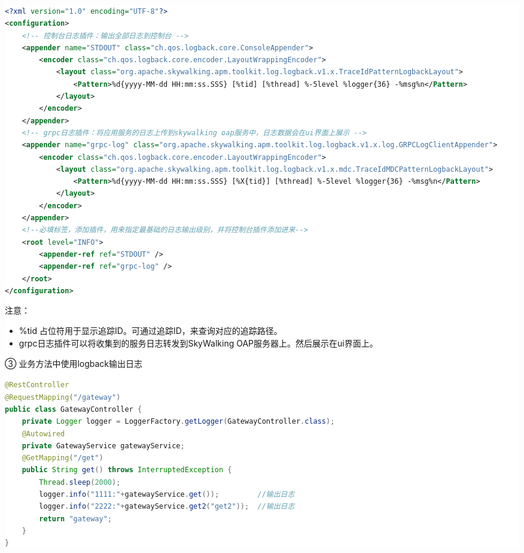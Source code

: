 ```xml
<?xml version="1.0" encoding="UTF-8"?>
<configuration>
    <!-- 控制台日志插件：输出全部日志到控制台 -->
    <appender name="STDOUT" class="ch.qos.logback.core.ConsoleAppender">
        <encoder class="ch.qos.logback.core.encoder.LayoutWrappingEncoder">
            <layout class="org.apache.skywalking.apm.toolkit.log.logback.v1.x.TraceIdPatternLogbackLayout">
                <Pattern>%d{yyyy-MM-dd HH:mm:ss.SSS} [%tid] [%thread] %-5level %logger{36} -%msg%n</Pattern>
            </layout>
        </encoder>
    </appender>
    <!-- grpc日志插件：将应用服务的日志上传到skywalking oap服务中，日志数据会在ui界面上展示 -->
    <appender name="grpc-log" class="org.apache.skywalking.apm.toolkit.log.logback.v1.x.log.GRPCLogClientAppender">
        <encoder class="ch.qos.logback.core.encoder.LayoutWrappingEncoder">
            <layout class="org.apache.skywalking.apm.toolkit.log.logback.v1.x.mdc.TraceIdMDCPatternLogbackLayout">
                <Pattern>%d{yyyy-MM-dd HH:mm:ss.SSS} [%X{tid}] [%thread] %-5level %logger{36} -%msg%n</Pattern>
            </layout>
        </encoder>
    </appender>
    <!--必填标签，添加插件，用来指定最基础的日志输出级别，并将控制台插件添加进来-->
    <root level="INFO">
        <appender-ref ref="STDOUT" />
        <appender-ref ref="grpc-log" />
    </root>
</configuration>
```

注意：
* %tid 占位符用于显示追踪ID。可通过追踪ID，来查询对应的追踪路径。
* grpc日志插件可以将收集到的服务日志转发到SkyWalking OAP服务器上。然后展示在ui界面上。

③ 业务方法中使用logback输出日志

```java
@RestController
@RequestMapping("/gateway")
public class GatewayController {
    private Logger logger = LoggerFactory.getLogger(GatewayController.class);
    @Autowired
    private GatewayService gatewayService;
    @GetMapping("/get")
    public String get() throws InterruptedException {
        Thread.sleep(2000);
        logger.info("1111:"+gatewayService.get());         //输出日志
        logger.info("2222:"+gatewayService.get2("get2"));  //输出日志   
        return "gateway";
    }
}
```
